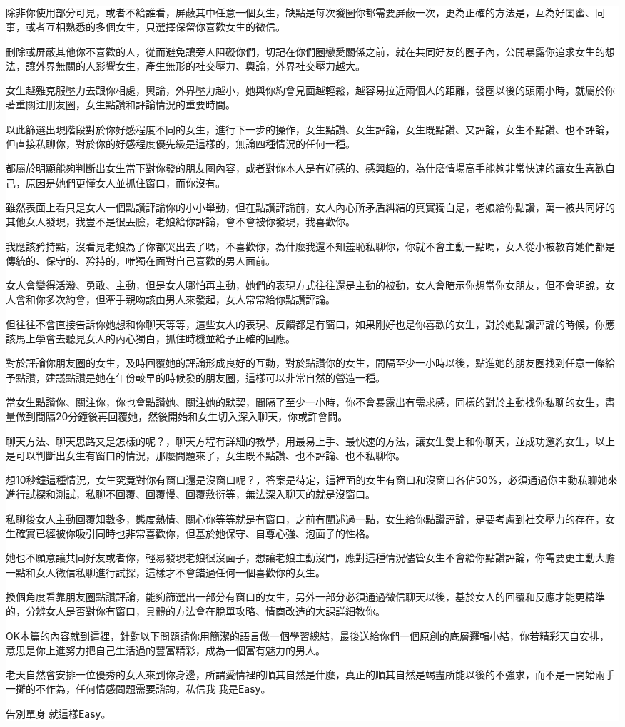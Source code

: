 除非你使用部分可見，或者不給誰看，屏蔽其中任意一個女生，缺點是每次發圈你都需要屏蔽一次，更為正確的方法是，互為好閨蜜、同事，或者互相熟悉的多個女生，只選擇保留你喜歡女生的微信。

刪除或屏蔽其他你不喜歡的人，從而避免讓旁人阻礙你們，切記在你們圈戀愛關係之前，就在共同好友的圈子內，公開暴露你追求女生的想法，讓外界無關的人影響女生，產生無形的社交壓力、輿論，外界社交壓力越大。

女生越難克服壓力去跟你相處，輿論，外界壓力越小，她與你約會見面越輕鬆，越容易拉近兩個人的距離，發圈以後的頭兩小時，就屬於你著重關注朋友圈，女生點讚和評論情況的重要時間。

以此篩選出現階段對於你好感程度不同的女生，進行下一步的操作，女生點讚、女生評論，女生既點讚、又評論，女生不點讚、也不評論，但直接私聊你，對於你的好感程度優先級是這樣的，無論四種情況的任何一種。

都屬於明顯能夠判斷出女生當下對你發的朋友圈內容，或者對你本人是有好感的、感興趣的，為什麼情場高手能夠非常快速的讓女生喜歡自己，原因是她們更懂女人並抓住窗口，而你沒有。

雖然表面上看只是女人一個點讚評論你的小小舉動，但在點讚評論前，女人內心所矛盾糾結的真實獨白是，老娘給你點讚，萬一被共同好的其他女人發現，我豈不是很丟臉，老娘給你評論，會不會被你發現，我喜歡你。

我應該矜持點，沒看見老娘為了你都哭出去了嗎，不喜歡你，為什麼我還不知羞恥私聊你，你就不會主動一點嗎，女人從小被教育她們都是傳統的、保守的、矜持的，唯獨在面對自己喜歡的男人面前。

女人會變得活潑、勇敢、主動，但是女人哪怕再主動，她們的表現方式往往還是主動的被動，女人會暗示你想當你女朋友，但不會明說，女人會和你多次約會，但牽手親吻該由男人來發起，女人常常給你點讚評論。

但往往不會直接告訴你她想和你聊天等等，這些女人的表現、反饋都是有窗口，如果剛好也是你喜歡的女生，對於她點讚評論的時候，你應該馬上學會去聽見女人的內心獨白，抓住時機並給予正確的回應。

對於評論你朋友圈的女生，及時回覆她的評論形成良好的互動，對於點讚你的女生，間隔至少一小時以後，點進她的朋友圈找到任意一條給予點讚，建議點讚是她在年份較早的時候發的朋友圈，這樣可以非常自然的營造一種。

當女生點讚你、關注你，你也會點讚她、關注她的默契，間隔了至少一小時，你不會暴露出有需求感，同樣的對於主動找你私聊的女生，盡量做到間隔20分鐘後再回覆她，然後開始和女生切入深入聊天，你或許會問。

聊天方法、聊天思路又是怎樣的呢？，聊天方程有詳細的教學，用最易上手、最快速的方法，讓女生愛上和你聊天，並成功邀約女生，以上是可以判斷出女生有窗口的情況，那麼問題來了，女生既不點讚、也不評論、也不私聊你。

想10秒鐘這種情況，女生究竟對你有窗口還是沒窗口呢？，答案是待定，這裡面的女生有窗口和沒窗口各佔50%，必須通過你主動私聊她來進行試探和測試，私聊不回覆、回覆慢、回覆敷衍等，無法深入聊天的就是沒窗口。

私聊後女人主動回覆知數多，態度熱情、關心你等等就是有窗口，之前有闡述過一點，女生給你點讚評論，是要考慮到社交壓力的存在，女生確實已經被你吸引同時也非常喜歡你，但基於她保守、自尊心強、泡面子的性格。

她也不願意讓共同好友或者你，輕易發現老娘很沒面子，想讓老娘主動沒門，應對這種情況儘管女生不會給你點讚評論，你需要更主動大膽一點和女人微信私聊進行試探，這樣才不會錯過任何一個喜歡你的女生。

換個角度看靠朋友圈點讚評論，能夠篩選出一部分有窗口的女生，另外一部分必須通過微信聊天以後，基於女人的回覆和反應才能更精準的，分辨女人是否對你有窗口，具體的方法會在脫單攻略、情商改造的大課詳細教你。

OK本篇的內容就到這裡，針對以下問題請你用簡潔的語言做一個學習總結，最後送給你們一個原創的底層邏輯小結，你若精彩天自安排，意思是你上進努力把自己生活過的豐富精彩，成為一個富有魅力的男人。

老天自然會安排一位優秀的女人來到你身邊，所謂愛情裡的順其自然是什麼，真正的順其自然是竭盡所能以後的不強求，而不是一開始兩手一攤的不作為，任何情感問題需要諮詢，私信我 我是Easy。

告別單身 就這樣Easy。